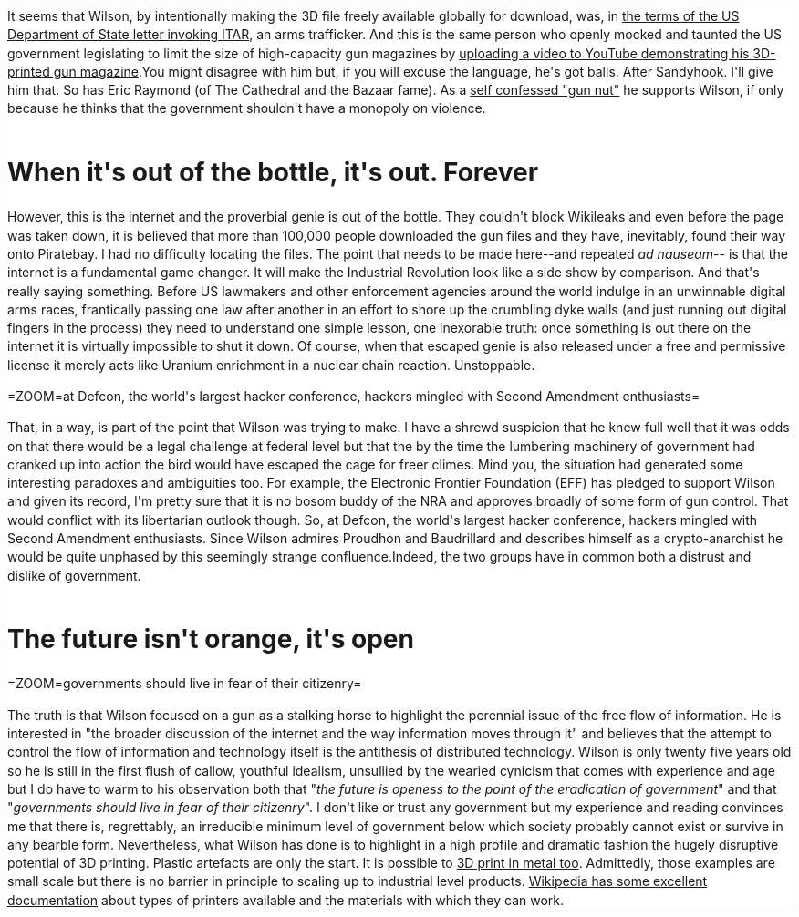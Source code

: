 It seems that Wilson, by intentionally making the 3D file freely available globally for download, was, in [the terms of the US Department of State letter invoking ITAR](http://www.scribd.com/doc/140471313), an arms trafficker. And this is the same person who openly mocked and taunted the US government legislating to limit the size of high-capacity gun magazines by [uploading a video to YouTube demonstrating his 3D-printed gun magazine](https://www.youtube.com/watch?v=q10Jz2qIog8).You might disagree with him but, if you will excuse the language, he's got balls. After Sandyhook. I'll give him that. So has Eric Raymond (of The Cathedral and the Bazaar fame). As a [self confessed "gun nut"](http://www.catb.org/esr/guns/) he supports Wilson, if only because he thinks that the government shouldn't have a monopoly on violence. 

# When it's out of the bottle, it's out. Forever

However, this is the internet and the proverbial genie is out of the bottle. They couldn't block Wikileaks and even before the page was taken down, it is believed that more than 100,000 people downloaded the gun files and they have, inevitably, found their way onto Piratebay. I had no difficulty locating the files. The point that needs to be made here--and repeated _ad nauseam_-- is that the internet is a fundamental game changer. It will make the Industrial Revolution look like a side show by comparison. And that's really saying something. Before US lawmakers and other enforcement agencies around the world indulge in an unwinnable digital arms races, frantically passing one law after another in an effort to shore up the crumbling dyke walls (and just running out digital fingers in the process) they need to understand one simple lesson, one inexorable truth: once something is out there on the internet it is virtually impossible to shut it down. Of course, when that escaped genie is also released under a free and permissive license it merely acts like Uranium enrichment in a nuclear chain reaction. Unstoppable. 


=ZOOM=at Defcon, the world's largest hacker conference, hackers mingled with Second Amendment enthusiasts=

That, in a way, is part of the point that Wilson was trying to make. I have a shrewd suspicion that he knew full well that it was odds on that there would be a legal challenge at federal level but that the by the time the lumbering machinery of government had cranked up into action the bird would have escaped the cage for freer climes. Mind you, the situation had generated some interesting paradoxes and ambiguities too. For example, the Electronic Frontier Foundation (EFF) has pledged to support Wilson and given its record, I'm pretty sure that it is no bosom buddy of the NRA and approves broadly of some form of gun control. That would conflict with its libertarian outlook though. So, at Defcon, the world's largest hacker conference, hackers mingled with Second Amendment enthusiasts. Since Wilson admires Proudhon and Baudrillard and describes himself as a crypto-anarchist he would be quite unphased by this seemingly strange confluence.Indeed, the two groups have in common both a distrust and dislike of government. 


# The future isn't orange, it's open


=ZOOM=governments should live in fear of their citizenry=

The truth is that Wilson focused on a gun as a stalking horse to highlight the perennial issue of the free flow of information. He is interested in "the broader discussion of the internet and the way information moves through it" and believes that the attempt to control the flow of information and technology itself is the antithesis of distributed technology. Wilson is only twenty five years old so he is still in the first flush of callow, youthful idealism, unsullied by the wearied cynicism that comes with experience and age but I do have to warm to his observation both that "_the future is openess to the point of the eradication of government_" and that "_governments should live in fear of their citizenry_". I don't like or trust any government but my experience and reading convinces me that there is, regrettably, an irreducible minimum level of government below which society probably cannot exist or survive in any bearble form. Nevertheless, what Wilson has done is to highlight in a high profile and dramatic fashion the hugely disruptive potential of 3D printing. Plastic artefacts are only the start. It is possible to [3D print in metal too](http://www.shapeways.com/). Admittedly, those examples are small scale but there is no barrier in principle to scaling up to industrial level products. [Wikipedia has some excellent documentation](http://en.wikipedia.org/wiki/3D_printing) about types of printers available and the materials with which they can work. 
